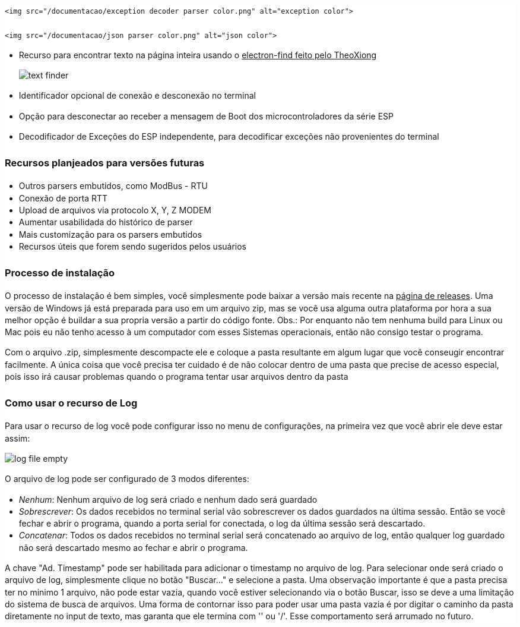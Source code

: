     <img src="/documentacao/exception decoder parser color.png" alt="exception color">

    <img src="/documentacao/json parser color.png" alt="json color">

- Recurso para encontrar texto na página inteira usando o [electron-find feito pelo TheoXiong](https://github.com/TheoXiong/electron-find)

    <img src="/documentacao/text finder.png" alt="text finder">

- Identificador opcional de conexão e desconexão no terminal
- Opção para desconectar ao receber a mensagem de Boot dos microcontroladores da série ESP
- Decodificador de Exceções do ESP independente, para decodificar exceções não provenientes do terminal

### Recursos planjeados para versões futuras
- Outros parsers embutidos, como ModBus - RTU
- Conexão de porta RTT
- Upload de arquivos via protocolo X, Y, Z MODEM
- Aumentar usabilidada do histórico de parser
- Mais customização para os parsers embutidos
- Recursos úteis que forem sendo sugeridos pelos usuários

### Processo de instalação
O processo de instalação é bem simples, você simplesmente pode baixar a versão mais recente na [página de releases](https://github.com/BenjamimKrug/FullSerialMonitor/releases). Uma versão de Windows já está preparada para uso em um arquivo zip, mas se você usa alguma outra plataforma por hora a sua melhor opção é buildar a sua propria versão a partir do código fonte.
Obs.: Por enquanto não tem nenhuma build para Linux ou Mac pois eu não tenho acesso à um computador com esses Sistemas operacionais, então não consigo testar o programa.

Com o arquivo .zip, simplesmente descompacte ele e coloque a pasta resultante em algum lugar que você conseugir encontrar facilmente. A única coisa que você precisa ter cuidado é de não colocar dentro de uma pasta que precise de acesso especial, pois isso irá causar problemas quando o programa tentar usar arquivos dentro da pasta

### Como usar o recurso de Log
Para usar o recurso de log você pode configurar isso no menu de configurações, na primeira vez que você abrir ele deve estar assim:

<img src="/documentacao/log file empty.png" alt="log file empty">

O arquivo de log pode ser configurado de 3 modos diferentes:
- *Nenhum*: Nenhum arquivo de log será criado e nenhum dado será guardado
- *Sobrescrever*: Os dados recebidos no terminal serial vão sobrescrever os dados guardados na última sessão. Então se você fechar e abrir o programa, quando a porta serial for conectada, o log da última sessão será descartado.
- *Concatenar*: Todos os dados recebidos no terminal serial será concatenado ao arquivo de log, então qualquer log guardado não será descartado mesmo ao fechar e abrir o programa.

A chave "Ad. Timestamp" pode ser habilitada para adicionar o timestamp no arquivo de log.
Para selecionar onde será criado o arquivo de log, simplesmente clique no botão "Buscar..." e selecione a pasta. Uma observação importante é que a pasta precisa ter no minimo 1 arquivo, não pode estar vazia, quando você estiver selecionando via o botão Buscar, isso se deve a uma limitação do sistema de busca de arquivos. Uma forma de contornar isso para poder usar uma pasta vazia é por digitar o caminho da pasta diretamente no input de texto, mas garanta que ele termina com '\' ou '/'. Esse comportamento será arrumado no futuro.
